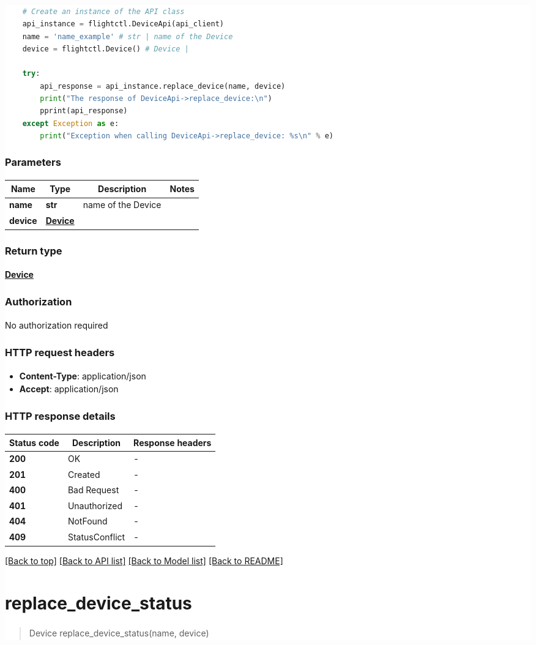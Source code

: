 ```python
    # Create an instance of the API class
    api_instance = flightctl.DeviceApi(api_client)
    name = 'name_example' # str | name of the Device
    device = flightctl.Device() # Device | 

    try:
        api_response = api_instance.replace_device(name, device)
        print("The response of DeviceApi->replace_device:\n")
        pprint(api_response)
    except Exception as e:
        print("Exception when calling DeviceApi->replace_device: %s\n" % e)
```



### Parameters


Name | Type | Description  | Notes
------------- | ------------- | ------------- | -------------
 **name** | **str**| name of the Device | 
 **device** | [**Device**](Device.md)|  | 

### Return type

[**Device**](Device.md)

### Authorization

No authorization required

### HTTP request headers

 - **Content-Type**: application/json
 - **Accept**: application/json

### HTTP response details

| Status code | Description | Response headers |
|-------------|-------------|------------------|
**200** | OK |  -  |
**201** | Created |  -  |
**400** | Bad Request |  -  |
**401** | Unauthorized |  -  |
**404** | NotFound |  -  |
**409** | StatusConflict |  -  |

[[Back to top]](#) [[Back to API list]](../README.md#documentation-for-api-endpoints) [[Back to Model list]](../README.md#documentation-for-models) [[Back to README]](../README.md)

# **replace_device_status**
> Device replace_device_status(name, device)
